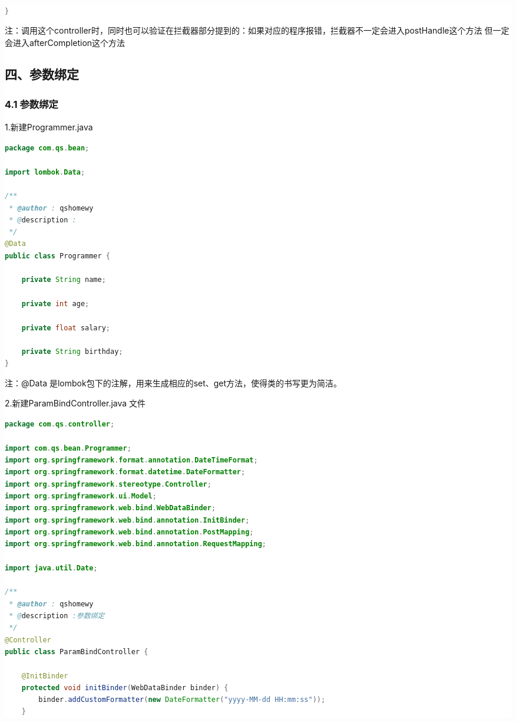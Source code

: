 ```java
}
```

注：调用这个controller时，同时也可以验证在拦截器部分提到的：如果对应的程序报错，拦截器不一定会进入postHandle这个方法 但一定会进入afterCompletion这个方法



## 四、参数绑定

### 4.1 参数绑定

1.新建Programmer.java

```java
package com.qs.bean;

import lombok.Data;

/**
 * @author : qshomewy
 * @description :
 */
@Data
public class Programmer {

    private String name;

    private int age;

    private float salary;

    private String birthday;
}

```

注：@Data 是lombok包下的注解，用来生成相应的set、get方法，使得类的书写更为简洁。

2.新建ParamBindController.java 文件

```java
package com.qs.controller;

import com.qs.bean.Programmer;
import org.springframework.format.annotation.DateTimeFormat;
import org.springframework.format.datetime.DateFormatter;
import org.springframework.stereotype.Controller;
import org.springframework.ui.Model;
import org.springframework.web.bind.WebDataBinder;
import org.springframework.web.bind.annotation.InitBinder;
import org.springframework.web.bind.annotation.PostMapping;
import org.springframework.web.bind.annotation.RequestMapping;

import java.util.Date;

/**
 * @author : qshomewy
 * @description :参数绑定
 */
@Controller
public class ParamBindController {

    @InitBinder
    protected void initBinder(WebDataBinder binder) {
        binder.addCustomFormatter(new DateFormatter("yyyy-MM-dd HH:mm:ss"));
    }
```